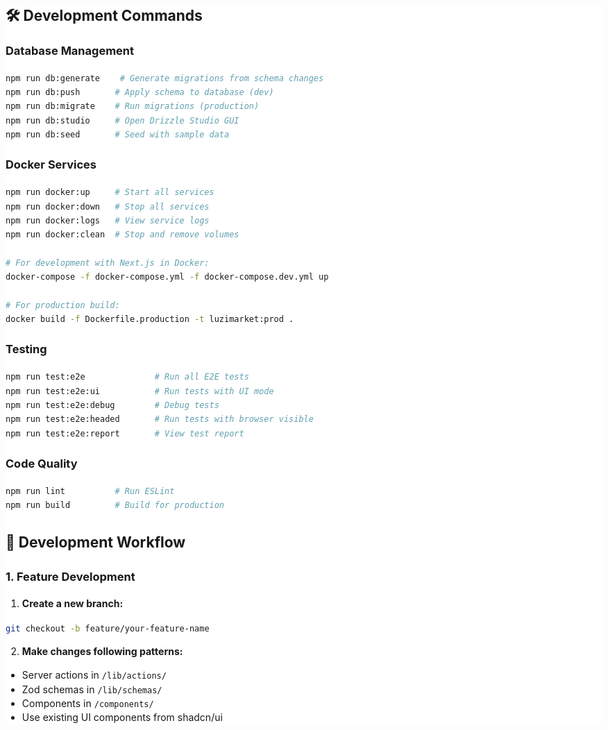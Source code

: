 
## 🛠️ Development Commands

### Database Management
```bash
npm run db:generate    # Generate migrations from schema changes
npm run db:push       # Apply schema to database (dev)
npm run db:migrate    # Run migrations (production)
npm run db:studio     # Open Drizzle Studio GUI
npm run db:seed       # Seed with sample data
```

### Docker Services
```bash
npm run docker:up     # Start all services
npm run docker:down   # Stop all services
npm run docker:logs   # View service logs
npm run docker:clean  # Stop and remove volumes

# For development with Next.js in Docker:
docker-compose -f docker-compose.yml -f docker-compose.dev.yml up

# For production build:
docker build -f Dockerfile.production -t luzimarket:prod .
```

### Testing
```bash
npm run test:e2e              # Run all E2E tests
npm run test:e2e:ui           # Run tests with UI mode
npm run test:e2e:debug        # Debug tests
npm run test:e2e:headed       # Run tests with browser visible
npm run test:e2e:report       # View test report
```

### Code Quality
```bash
npm run lint          # Run ESLint
npm run build         # Build for production
```

## 🔄 Development Workflow

### 1. Feature Development

1. **Create a new branch:**
```bash
git checkout -b feature/your-feature-name
```

2. **Make changes following patterns:**
- Server actions in `/lib/actions/`
- Zod schemas in `/lib/schemas/`
- Components in `/components/`
- Use existing UI components from shadcn/ui
